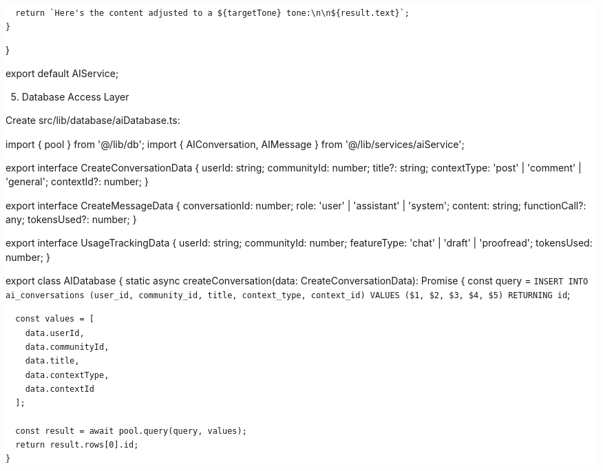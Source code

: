       return `Here's the content adjusted to a ${targetTone} tone:\n\n${result.text}`;
    }
  }

  export default AIService;

  5. Database Access Layer

  Create src/lib/database/aiDatabase.ts:

  import { pool } from '@/lib/db';
  import { AIConversation, AIMessage } from '@/lib/services/aiService';

  export interface CreateConversationData {
    userId: string;
    communityId: number;
    title?: string;
    contextType: 'post' | 'comment' | 'general';
    contextId?: number;
  }

  export interface CreateMessageData {
    conversationId: number;
    role: 'user' | 'assistant' | 'system';
    content: string;
    functionCall?: any;
    tokensUsed?: number;
  }

  export interface UsageTrackingData {
    userId: string;
    communityId: number;
    featureType: 'chat' | 'draft' | 'proofread';
    tokensUsed: number;
  }

  export class AIDatabase {
    static async createConversation(data: CreateConversationData): Promise<number> {
      const query = `
        INSERT INTO ai_conversations (user_id, community_id, title, context_type, context_id)
        VALUES ($1, $2, $3, $4, $5)
        RETURNING id
      `;

      const values = [
        data.userId,
        data.communityId,
        data.title,
        data.contextType,
        data.contextId
      ];

      const result = await pool.query(query, values);
      return result.rows[0].id;
    }
